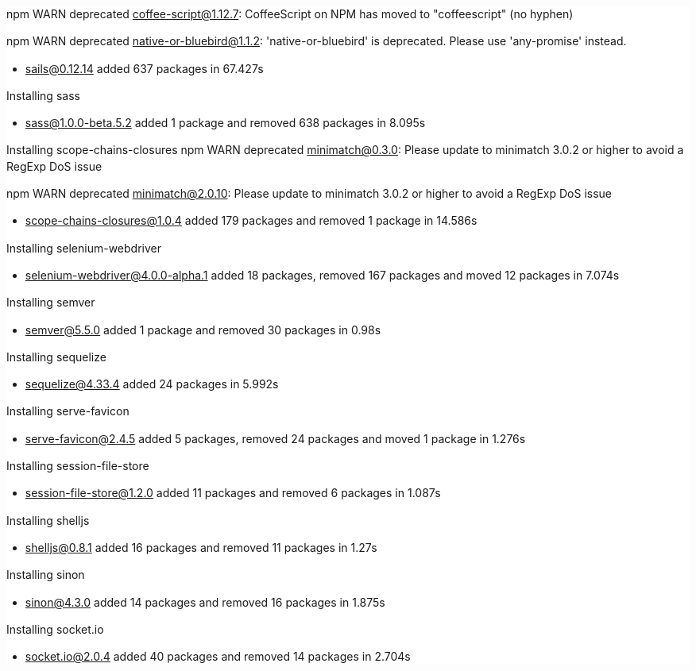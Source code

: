 npm WARN
 deprecated coffee-script@1.12.7: CoffeeScript on NPM has moved to "coffeescript" (no hyphen)

npm WARN 
deprecated native-or-bluebird@1.1.2: 'native-or-bluebird' is deprecated. Please use 'any-promise' instead.

+ sails@0.12.14
added 637 packages in 67.427s

Installing sass
+ sass@1.0.0-beta.5.2
added 1 package and removed 638 packages in 8.095s

Installing scope-chains-closures
npm
 WARN deprecated minimatch@0.3.0: Please update to minimatch 3.0.2 or higher to avoid a RegExp DoS issue

npm
 WARN deprecated minimatch@2.0.10: Please update to minimatch 3.0.2 or higher to avoid a RegExp DoS issue

+ scope-chains-closures@1.0.4
added 179 packages and removed 1 package in 14.586s

Installing selenium-webdriver
+ selenium-webdriver@4.0.0-alpha.1
added 18 packages, removed 167 packages and moved 12 packages in 7.074s

Installing semver
+ semver@5.5.0
added 1 package and removed 30 packages in 0.98s

Installing sequelize
+ sequelize@4.33.4
added 24 packages in 5.992s

Installing serve-favicon
+ serve-favicon@2.4.5
added 5 packages, removed 24 packages and moved 1 package in 1.276s

Installing session-file-store
+ session-file-store@1.2.0
added 11 packages and removed 6 packages in 1.087s

Installing shelljs
+ shelljs@0.8.1
added 16 packages and removed 11 packages in 1.27s

Installing sinon
+ sinon@4.3.0
added 14 packages and removed 16 packages in 1.875s

Installing socket.io
+ socket.io@2.0.4
added 40 packages and removed 14 packages in 2.704s
